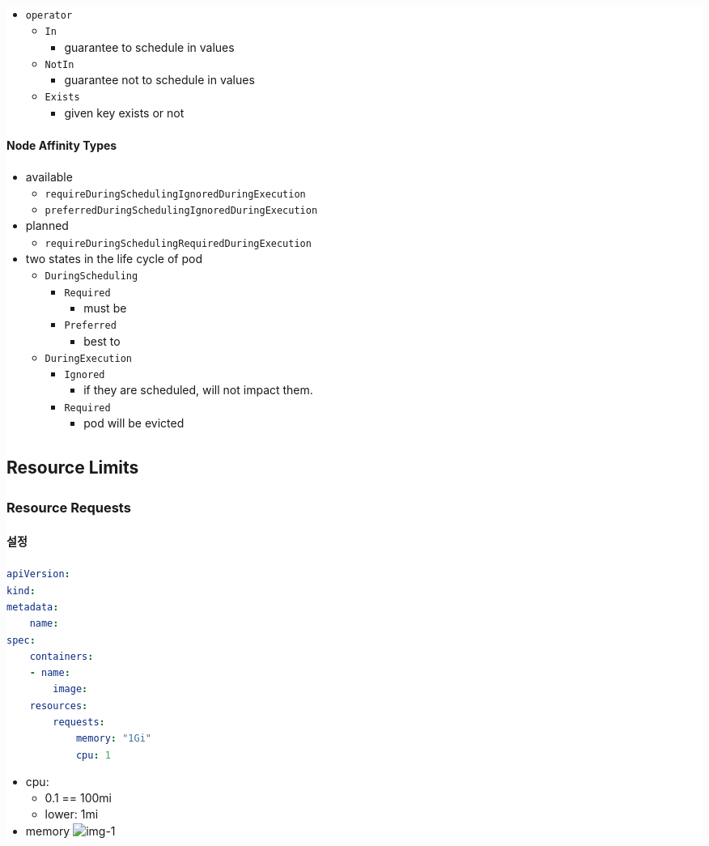 - `operator`
  - `In`
      - guarantee to schedule in values
  - `NotIn`
      - guarantee not to schedule in values
  - `Exists`
      - given key exists or not

#### Node Affinity Types

- available
  - `requireDuringSchedulingIgnoredDuringExecution`
  - `preferredDuringSchedulingIgnoredDuringExecution`
- planned
  - `requireDuringSchedulingRequiredDuringExecution`
- two states in the life cycle of pod
  - `DuringScheduling`
    - `Required`
      - must be
    - `Preferred`
      - best to
  - `DuringExecution`
    - `Ignored`
      - if they are scheduled, will not impact them.
    - `Required`
      - pod will be evicted

## Resource Limits

### Resource Requests

#### 설정

```yaml
apiVersion:
kind:
metadata:
    name:
spec:
    containers:
    - name:
        image:
    resources:
        requests:
            memory: "1Gi"
            cpu: 1
```

- cpu:
  - 0.1 == 100mi
  - lower: 1mi
- memory
  ![img-1](/imgs/cka/scheduler-.1png)
